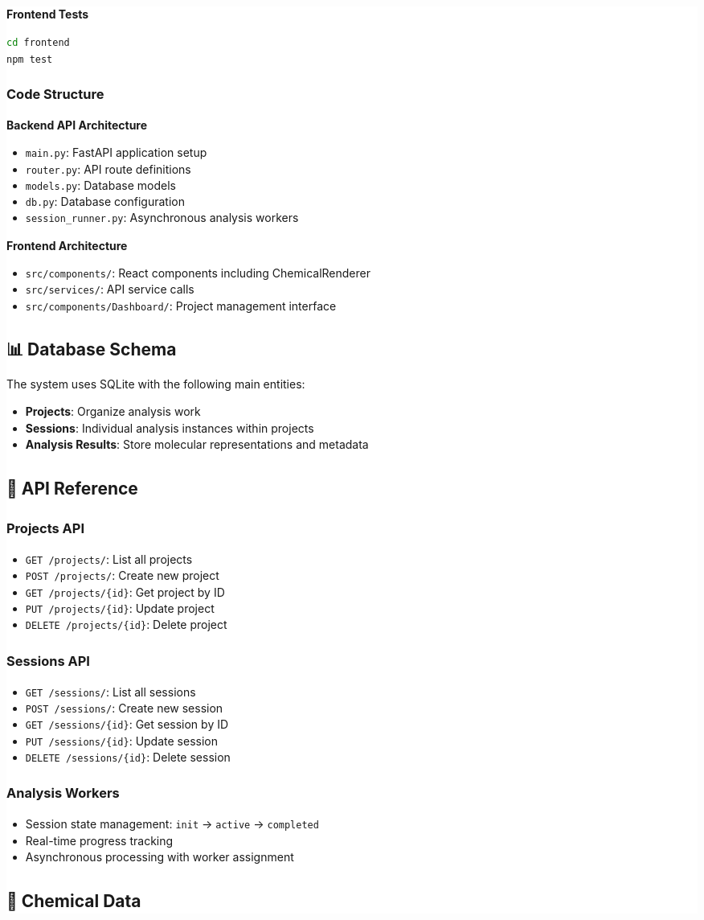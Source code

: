 **Frontend Tests**
```bash
cd frontend
npm test
```

### Code Structure

**Backend API Architecture**
- `main.py`: FastAPI application setup
- `router.py`: API route definitions
- `models.py`: Database models
- `db.py`: Database configuration
- `session_runner.py`: Asynchronous analysis workers

**Frontend Architecture**
- `src/components/`: React components including ChemicalRenderer
- `src/services/`: API service calls
- `src/components/Dashboard/`: Project management interface

## 📊 Database Schema

The system uses SQLite with the following main entities:

- **Projects**: Organize analysis work
- **Sessions**: Individual analysis instances within projects
- **Analysis Results**: Store molecular representations and metadata

## 🤝 API Reference

### Projects API
- `GET /projects/`: List all projects
- `POST /projects/`: Create new project
- `GET /projects/{id}`: Get project by ID
- `PUT /projects/{id}`: Update project
- `DELETE /projects/{id}`: Delete project

### Sessions API
- `GET /sessions/`: List all sessions
- `POST /sessions/`: Create new session
- `GET /sessions/{id}`: Get session by ID
- `PUT /sessions/{id}`: Update session
- `DELETE /sessions/{id}`: Delete session

### Analysis Workers
- Session state management: `init` → `active` → `completed`
- Real-time progress tracking
- Asynchronous processing with worker assignment

## 🔬 Chemical Data
